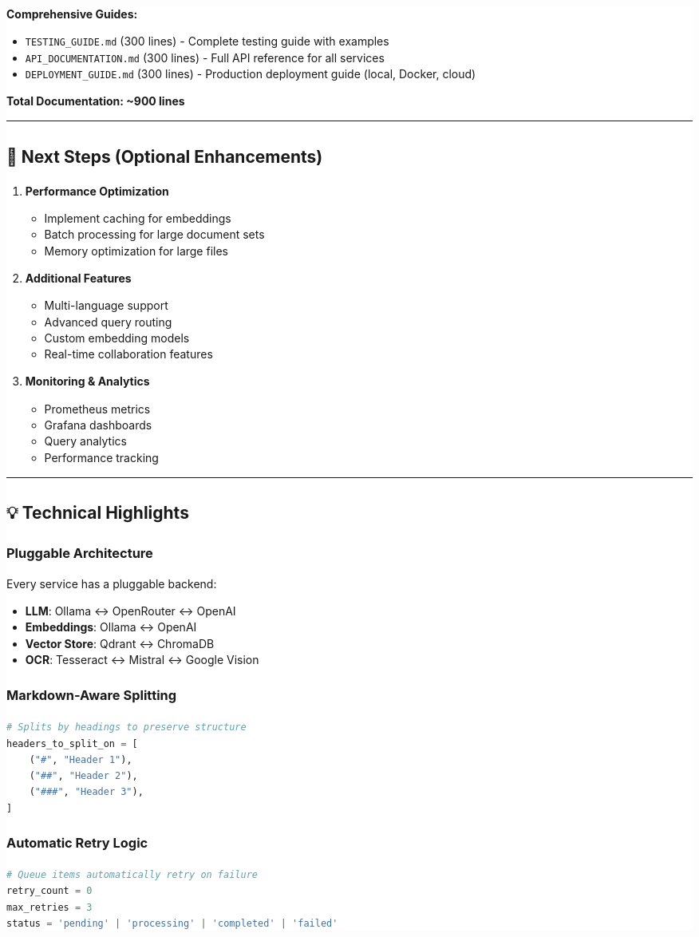 **Comprehensive Guides:**
- `TESTING_GUIDE.md` (300 lines) - Complete testing guide with examples
- `API_DOCUMENTATION.md` (300 lines) - Full API reference for all services
- `DEPLOYMENT_GUIDE.md` (300 lines) - Production deployment guide (local, Docker, cloud)

**Total Documentation: ~900 lines**

---

## 🚀 Next Steps (Optional Enhancements)

1. **Performance Optimization**
   - Implement caching for embeddings
   - Batch processing for large document sets
   - Memory optimization for large files

2. **Additional Features**
   - Multi-language support
   - Advanced query routing
   - Custom embedding models
   - Real-time collaboration features

3. **Monitoring & Analytics**
   - Prometheus metrics
   - Grafana dashboards
   - Query analytics
   - Performance tracking

---

## 💡 Technical Highlights

### Pluggable Architecture
Every service has a pluggable backend:
- **LLM**: Ollama ↔ OpenRouter ↔ OpenAI
- **Embeddings**: Ollama ↔ OpenAI
- **Vector Store**: Qdrant ↔ ChromaDB
- **OCR**: Tesseract ↔ Mistral ↔ Google Vision

### Markdown-Aware Splitting
```python
# Splits by headings to preserve structure
headers_to_split_on = [
    ("#", "Header 1"),
    ("##", "Header 2"),
    ("###", "Header 3"),
]
```

### Automatic Retry Logic
```python
# Queue items automatically retry on failure
retry_count = 0
max_retries = 3
status = 'pending' | 'processing' | 'completed' | 'failed'
```
